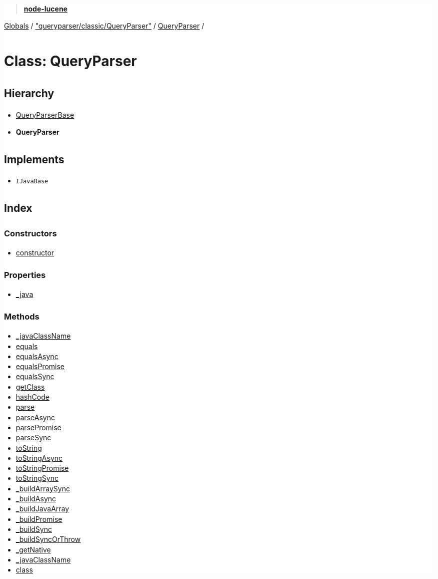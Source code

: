 > **[node-lucene](../README.md)**

[Globals](../README.md) / ["queryparser/classic/QueryParser"](../modules/_queryparser_classic_queryparser_.md) / [QueryParser](_queryparser_classic_queryparser_.queryparser.md) /

# Class: QueryParser

## Hierarchy

  * [QueryParserBase](_queryparser_classic_queryparserbase_.queryparserbase.md)

  * **QueryParser**

## Implements

* `IJavaBase`

## Index

### Constructors

* [constructor](_queryparser_classic_queryparser_.queryparser.md#constructor)

### Properties

* [_java](_queryparser_classic_queryparser_.queryparser.md#_java)

### Methods

* [_javaClassName](_queryparser_classic_queryparser_.queryparser.md#_javaclassname)
* [equals](_queryparser_classic_queryparser_.queryparser.md#equals)
* [equalsAsync](_queryparser_classic_queryparser_.queryparser.md#equalsasync)
* [equalsPromise](_queryparser_classic_queryparser_.queryparser.md#equalspromise)
* [equalsSync](_queryparser_classic_queryparser_.queryparser.md#equalssync)
* [getClass](_queryparser_classic_queryparser_.queryparser.md#getclass)
* [hashCode](_queryparser_classic_queryparser_.queryparser.md#hashcode)
* [parse](_queryparser_classic_queryparser_.queryparser.md#parse)
* [parseAsync](_queryparser_classic_queryparser_.queryparser.md#parseasync)
* [parsePromise](_queryparser_classic_queryparser_.queryparser.md#parsepromise)
* [parseSync](_queryparser_classic_queryparser_.queryparser.md#parsesync)
* [toString](_queryparser_classic_queryparser_.queryparser.md#tostring)
* [toStringAsync](_queryparser_classic_queryparser_.queryparser.md#tostringasync)
* [toStringPromise](_queryparser_classic_queryparser_.queryparser.md#tostringpromise)
* [toStringSync](_queryparser_classic_queryparser_.queryparser.md#tostringsync)
* [_buildArraySync](_queryparser_classic_queryparser_.queryparser.md#static-_buildarraysync)
* [_buildAsync](_queryparser_classic_queryparser_.queryparser.md#static-protected-_buildasync)
* [_buildJavaArray](_queryparser_classic_queryparser_.queryparser.md#static-_buildjavaarray)
* [_buildPromise](_queryparser_classic_queryparser_.queryparser.md#static-protected-_buildpromise)
* [_buildSync](_queryparser_classic_queryparser_.queryparser.md#static-protected-_buildsync)
* [_buildSyncOrThrow](_queryparser_classic_queryparser_.queryparser.md#static-protected-_buildsyncorthrow)
* [_getNative](_queryparser_classic_queryparser_.queryparser.md#static-_getnative)
* [_javaClassName](_queryparser_classic_queryparser_.queryparser.md#static-_javaclassname)
* [class](_queryparser_classic_queryparser_.queryparser.md#static-class)
